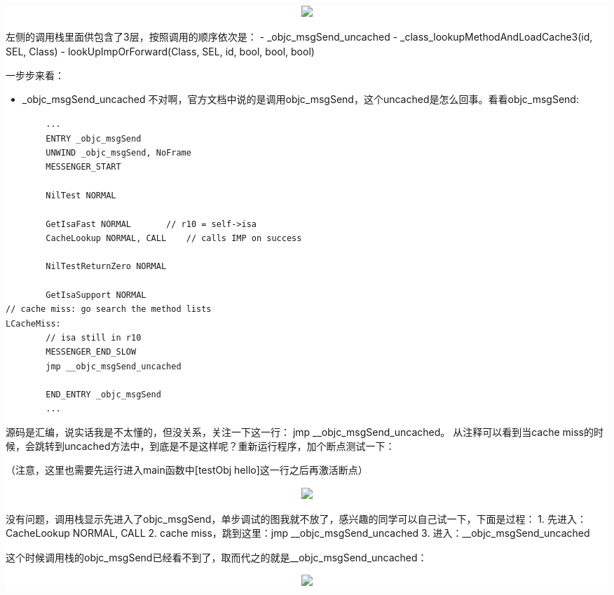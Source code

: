 <p align="center">
    <img src="http://47.100.168.106/assets/images/2017_02_16/hello.png" />
</p>
左侧的调用栈里面供包含了3层，按照调用的顺序依次是：
- _objc_msgSend_uncached
- _class_lookupMethodAndLoadCache3(id, SEL, Class)
- lookUpImpOrForward(Class, SEL, id, bool, bool, bool)

一步步来看：
- _objc_msgSend_uncached
不对啊，官方文档中说的是调用objc_msgSend，这个uncached是怎么回事。看看objc_msgSend:
```
        ...
        ENTRY _objc_msgSend
        UNWIND _objc_msgSend, NoFrame
        MESSENGER_START

        NilTest	NORMAL

        GetIsaFast NORMAL		// r10 = self->isa
        CacheLookup NORMAL, CALL	// calls IMP on success

        NilTestReturnZero NORMAL

        GetIsaSupport NORMAL
// cache miss: go search the method lists
LCacheMiss:
        // isa still in r10
        MESSENGER_END_SLOW
        jmp	__objc_msgSend_uncached

        END_ENTRY _objc_msgSend
        ...
```
源码是汇编，说实话我是不太懂的，但没关系，关注一下这一行：
jmp	__objc_msgSend_uncached。
从注释可以看到当cache miss的时候，会跳转到uncached方法中，到底是不是这样呢？重新运行程序，加个断点测试一下：

（注意，这里也需要先运行进入main函数中[testObj hello]这一行之后再激活断点）

<p align="center">
    <img src="http://47.100.168.106/assets/images/2017_02_16/msgSend.png" />
</p>
没有问题，调用栈显示先进入了objc_msgSend，单步调试的图我就不放了，感兴趣的同学可以自己试一下，下面是过程：
1. 先进入：CacheLookup NORMAL, CALL
2. cache miss，跳到这里：jmp	__objc_msgSend_uncached
3. 进入：__objc_msgSend_uncached

这个时候调用栈的objc_msgSend已经看不到了，取而代之的就是__objc_msgSend_uncached：

<p align="center">
    <img src="http://47.100.168.106/assets/images/2017_02_16/msgSend_uncached.png" />
</p>

